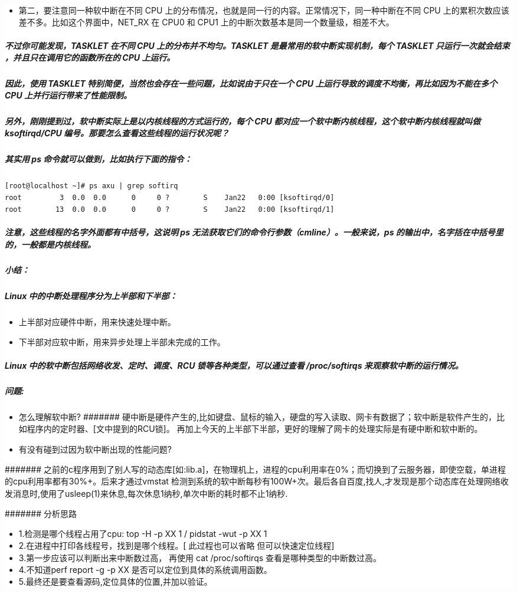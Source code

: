 - 第二，要注意同一种软中断在不同 CPU 上的分布情况，也就是同一行的内容。正常情况下，同一种中断在不同 CPU 上的累积次数应该差不多。比如这个界面中，NET_RX 在 CPU0 和 CPU1 上的中断次数基本是同一个数量级，相差不大。

##### 不过你可能发现，TASKLET 在不同 CPU 上的分布并不均匀。TASKLET 是最常用的软中断实现机制，每个 TASKLET 只运行一次就会结束 ，并且只在调用它的函数所在的 CPU 上运行。

##### 因此，使用 TASKLET 特别简便，当然也会存在一些问题，比如说由于只在一个 CPU 上运行导致的调度不均衡，再比如因为不能在多个 CPU 上并行运行带来了性能限制。

##### 另外，刚刚提到过，软中断实际上是以内核线程的方式运行的，每个 CPU 都对应一个软中断内核线程，这个软中断内核线程就叫做 ksoftirqd/CPU 编号。那要怎么查看这些线程的运行状况呢？

##### 其实用 ps 命令就可以做到，比如执行下面的指令：

	[root@localhost ~]# ps axu | grep softirq
	root         3  0.0  0.0      0     0 ?        S    Jan22   0:00 [ksoftirqd/0]
	root        13  0.0  0.0      0     0 ?        S    Jan22   0:00 [ksoftirqd/1]

##### 注意，这些线程的名字外面都有中括号，这说明 ps 无法获取它们的命令行参数（cmline）。一般来说，ps 的输出中，名字括在中括号里的，一般都是内核线程。

##### 小结：
##### Linux 中的中断处理程序分为上半部和下半部：

- 上半部对应硬件中断，用来快速处理中断。

- 下半部对应软中断，用来异步处理上半部未完成的工作。

##### Linux 中的软中断包括网络收发、定时、调度、RCU 锁等各种类型，可以通过查看 /proc/softirqs 来观察软中断的运行情况。

##### 问题:

- 怎么理解软中断?
####### 硬中断是硬件产生的,比如键盘、鼠标的输入，硬盘的写入读取、网卡有数据了；软中断是软件产生的，比如程序内的定时器、[文中提到的RCU锁]。
再加上今天的上半部下半部，更好的理解了网卡的处理实际是有硬中断和软中断的。

- 有没有碰到过因为软中断出现的性能问题?

####### 之前的c程序用到了别人写的动态库[如:lib.a]，在物理机上，进程的cpu利用率在0%；而切换到了云服务器，即使空载，单进程的cpu利用率都有30%+。后来才通过vmstat 检测到系统的软中断每秒有100W+次。最后各自百度,找人,才发现是那个动态库在处理网络收发消息时,使用了usleep(1)来休息,每次休息1纳秒,单次中断的耗时都不止1纳秒.

####### 分析思路 
- 1.检测是哪个线程占用了cpu: top -H -p XX 1 / pidstat -wut -p XX 1 
- 2.在进程中打印各线程号，找到是哪个线程。[ 此过程也可以省略 但可以快速定位线程]
- 3.第一步应该可以判断出来中断数过高， 再使用 cat /proc/softirqs 查看是哪种类型的中断数过高。
- 4.不知道perf report -g -p XX 是否可以定位到具体的系统调用函数。
- 5.最终还是要查看源码,定位具体的位置,并加以验证。